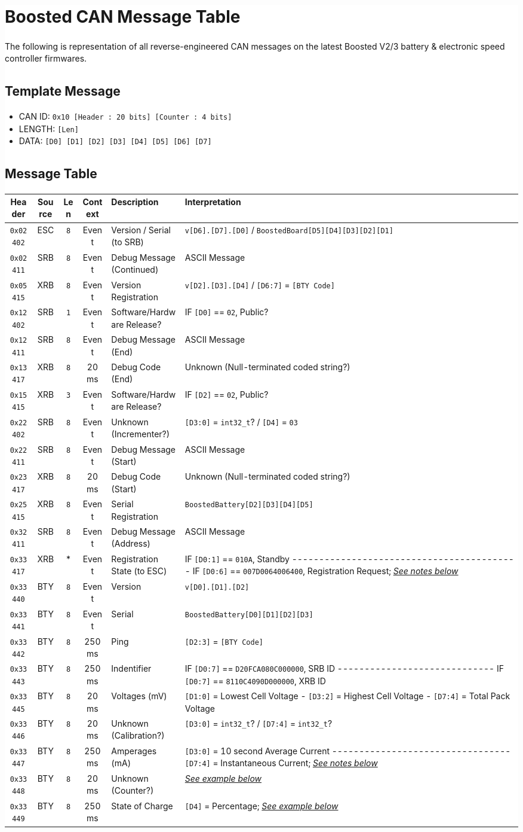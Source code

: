 # Boosted CAN Message Table
The following is representation of all reverse-engineered CAN messages on the latest Boosted V2/3 battery & electronic speed controller firmwares.

## Template Message 
* CAN ID: `0x10 [Header : 20 bits] [Counter : 4 bits]`
* LENGTH: `[Len]` 
* DATA: `[D0] [D1] [D2] [D3] [D4] [D5] [D6] [D7]`

## Message Table
| Header  | Source  | Len |  Context  | Description                 | Interpretation                                                                                                                                                     |
|:-------:|:-------:|:---:|:---------:|:--------------------------- |:---------------------------------------------------------------------------------------------------------------------------------------                            |
|`0x02402`|   ESC   | `8` |   Event   | Version / Serial (to SRB)   | `v[D6].[D7].[D0]` / `BoostedBoard[D5][D4][D3][D2][D1]`                                                                                                             |
|`0x02411`|   SRB   | `8` |   Event   | Debug Message (Continued)   | ASCII Message                                                                                                                                                      |
|`0x05415`|   XRB   | `8` |   Event   | Version Registration        | `v[D2].[D3].[D4]` / `[D6:7]` = `[BTY Code]`                                                                                                                        |
|`0x12402`|   SRB   | `1` |   Event   | Software/Hardware Release?  | IF `[D0]` == `02`, Public?                                                                                                                                         |
|`0x12411`|   SRB   | `8` |   Event   | Debug Message (End)         | ASCII Message                                                                                                                                                      |
|`0x13417`|   XRB   | `8` |   20 ms   | Debug Code (End)            | Unknown (Null-terminated coded string?)                                                                                                                            |
|`0x15415`|   XRB   | `3` |   Event   | Software/Hardware Release?  | IF `[D2]` == `02`, Public?                                                                                                                                         |
|`0x22402`|   SRB   | `8` |   Event   | Unknown (Incrementer?)      | `[D3:0]` = `int32_t`? / `[D4]` = `03`                                                                                                                                |
|`0x22411`|   SRB   | `8` |   Event   | Debug Message (Start)       | ASCII Message                                                                                                                                                      |
|`0x23417`|   XRB   | `8` |   20 ms   | Debug Code (Start)          | Unknown (Null-terminated coded string?)                                                                                                                            |
|`0x25415`|   XRB   | `8` |   Event   | Serial Registration         | `BoostedBattery[D2][D3][D4][D5]`                                                                                                                                   |
|`0x32411`|   SRB   | `8` |   Event   | Debug Message (Address)     | ASCII Message                                                                                                                                                      |
|`0x33417`|   XRB   |  *  |   Event   | Registration State (to ESC) | IF `[D0:1]` == `010A`, Standby ------------------------------------------ IF `[D0:6]` == `007D0064006400`, Registration Request; [_See notes below_](#table-notes) |
|`0x33440`|   BTY   | `8` |   Event   | Version                     | `v[D0].[D1].[D2]`                                                                                                                                                  |
|`0x33441`|   BTY   | `8` |   Event   | Serial                      | `BoostedBattery[D0][D1][D2][D3]`                                                                                                                                   |
|`0x33442`|   BTY   | `8` |   250 ms  | Ping                        | `[D2:3]` = `[BTY Code]`                                                                                                                                            |
|`0x33443`|   BTY   | `8` |   250 ms  | Indentifier                 | IF `[D0:7]` == `D20FCA080C000000`, SRB ID ----------------------------- IF `[D0:7]` == `8110C4090D000000`, XRB ID                                                  |
|`0x33445`|   BTY   | `8` |   20 ms   | Voltages (mV)               | `[D1:0]` = Lowest Cell Voltage - `[D3:2]` = Highest Cell Voltage - `[D7:4]` = Total Pack Voltage                                                                   |
|`0x33446`|   BTY   | `8` |   20 ms   | Unknown (Calibration?)      | `[D3:0]` = `int32_t`? / `[D7:4]` = `int32_t`?                                                                                                                          |
|`0x33447`|   BTY   | `8` |   250 ms  | Amperages (mA)              | `[D3:0]` = 10 second Average Current --------------------------------- `[D7:4]` = Instantaneous Current; [_See notes below_](#table-notes)                         |
|`0x33448`|   BTY   | `8` |   20 ms   | Unknown (Counter?)          | [_See example below_](#message-examples)                                                                                                                           |
|`0x33449`|   BTY   | `8` |   250 ms  | State of Charge             | `[D4]` = Percentage; [_See example below_](#message-examples)                                                                                                      |